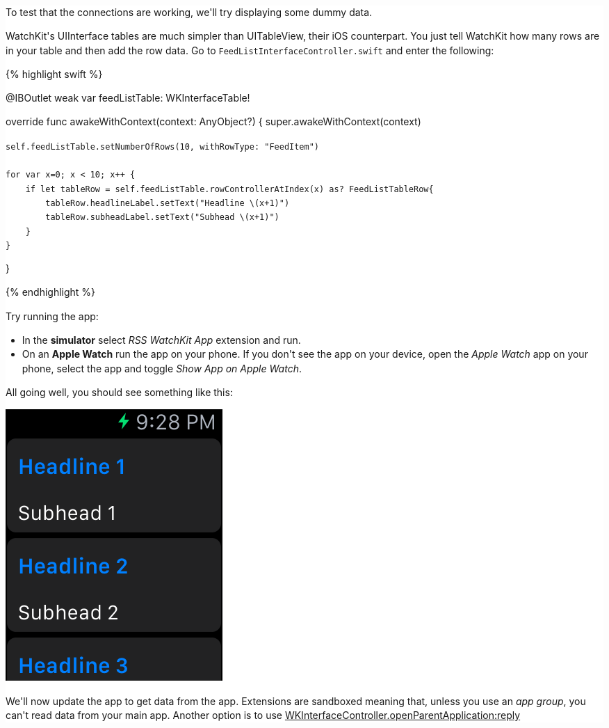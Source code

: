 To test that the connections are working, we'll try displaying some dummy data.

WatchKit's UIInterface tables are much simpler than UITableView, their iOS counterpart. You just tell WatchKit how many rows are in your table and then add the row data. Go to `FeedListInterfaceController.swift` and enter the following:

{% highlight swift %}

@IBOutlet weak var feedListTable: WKInterfaceTable!

override func awakeWithContext(context: AnyObject?) {
    super.awakeWithContext(context)

    self.feedListTable.setNumberOfRows(10, withRowType: "FeedItem")

    for var x=0; x < 10; x++ {
        if let tableRow = self.feedListTable.rowControllerAtIndex(x) as? FeedListTableRow{
            tableRow.headlineLabel.setText("Headline \(x+1)")
            tableRow.subheadLabel.setText("Subhead \(x+1)")
        }
    }
}

{% endhighlight %}

Try running the app:

* In the **simulator** select *RSS WatchKit App* extension and run.
* On an **Apple Watch** run the app on your phone. If you don't see the app on your device, open the *Apple Watch* app on your phone, select the app and toggle *Show App on Apple Watch*.

All going well, you should see something like this:

![Example 1](/assets/beginning-apple-watch-development/example_1.png)

We'll now update the app to get data from the app. Extensions are sandboxed meaning that, unless you use an *app group*, you can't read data from your main app. Another option is to use [WKInterfaceController.openParentApplication:reply][wkic_parent]


[ray_wend]:     http://www.raywenderlich.com/96589/watchkit-tutorial-swift-tables-network-requests
[wkic_parent]:  https://developer.apple.com/library/prerelease/ios/documentation/WatchKit/Reference/WKInterfaceController_class/#//apple_ref/occ/clm/WKInterfaceController/openParentApplication:reply:
[wkid_addcache]:             https://developer.apple.com/library/ios/documentation/WatchKit/Reference/WKInterfaceDevice_class/#//apple_ref/occ/instm/WKInterfaceDevice/addCachedImage:name: